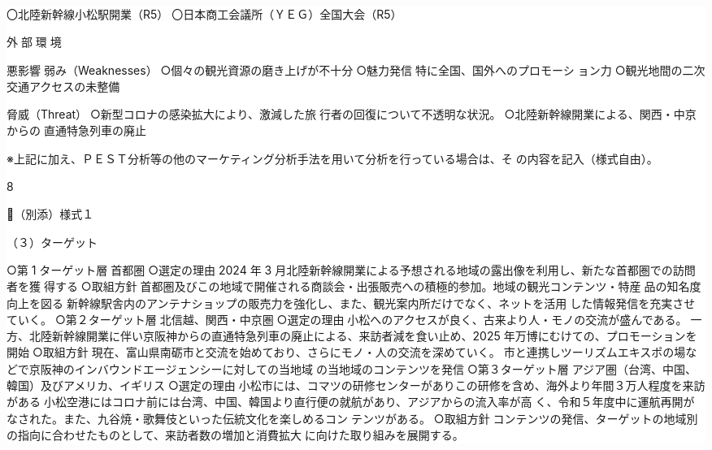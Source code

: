 〇北陸新幹線小松駅開業（R5）
〇日本商工会議所（ＹＥＧ）全国大会（R5）

外
部
環
境

悪影響
弱み（Weaknesses）
○個々の観光資源の磨き上げが不十分
○魅力発信  特に全国、国外へのプロモーシ
ョン力
○観光地間の二次交通アクセスの未整備

脅威（Threat）
○新型コロナの感染拡大により、激減した旅
行者の回復について不透明な状況。
○北陸新幹線開業による、関西・中京からの
直通特急列車の廃止

※上記に加え、ＰＥＳＴ分析等の他のマーケティング分析手法を用いて分析を行っている場合は、そ
の内容を記入（様式自由）。

8

（別添）様式１

（３）ターゲット

○第 1 ターゲット層
首都圏
○選定の理由
2024 年 3 月北陸新幹線開業による予想される地域の露出像を利用し、新たな首都圏での訪問者を獲
得する
○取組方針
首都圏及びこの地域で開催される商談会・出張販売への積極的参加。地域の観光コンテンツ・特産
品の知名度向上を図る
新幹線駅舎内のアンテナショップの販売力を強化し、また、観光案内所だけでなく、ネットを活用
した情報発信を充実させていく。
○第２ターゲット層
北信越、関西・中京圏
○選定の理由
小松へのアクセスが良く、古来より人・モノの交流が盛んである。
一方、北陸新幹線開業に伴い京阪神からの直通特急列車の廃止による、来訪者減を食い止め、2025
年万博にむけての、プロモーションを開始
○取組方針
現在、富山県南砺市と交流を始めており、さらにモノ・人の交流を深めていく。
市と連携しツーリズムエキスポの場などで京阪神のインバウンドエージェンシーに対しての当地域
の当地域のコンテンツを発信
○第３ターゲット層
アジア圏（台湾、中国、韓国）及びアメリカ、イギリス
○選定の理由
小松市には、コマツの研修センターがありこの研修を含め、海外より年間３万人程度を来訪がある
小松空港にはコロナ前には台湾、中国、韓国より直行便の就航があり、アジアからの流入率が高
く、令和５年度中に運航再開がなされた。また、九谷焼・歌舞伎といった伝統文化を楽しめるコン
テンツがある。
○取組方針
コンテンツの発信、ターゲットの地域別の指向に合わせたものとして、来訪者数の増加と消費拡大
に向けた取り組みを展開する。

